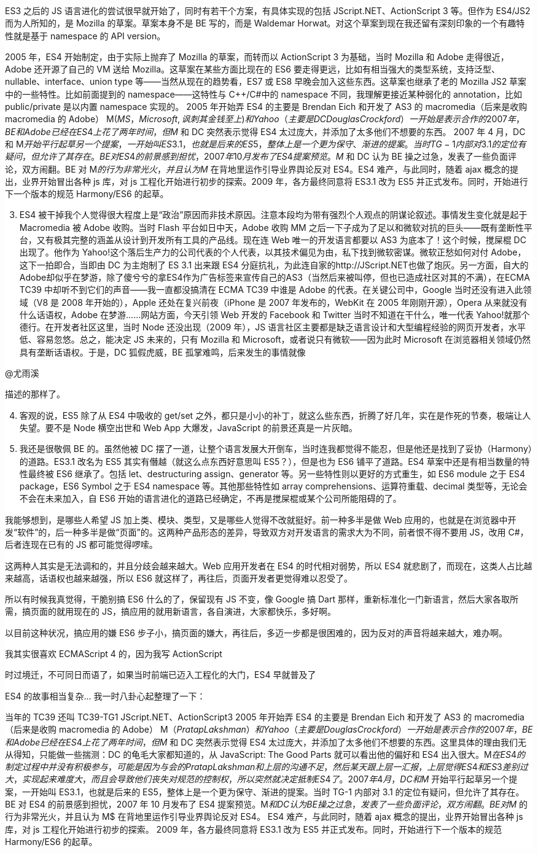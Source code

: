 ES3 之后的 JS 语言进化的尝试很早就开始了，同时有若干个方案，有具体实现的包括 JScript.NET、ActionScript 3 等。但作为 ES4/JS2 而为人所知的，是 Mozilla 的草案。草案本身不是 BE 写的，而是 Waldemar Horwat。对这个草案到现在我还留有深刻印象的一个有趣特性就是基于 namespace 的 API version。

2005 年，ES4 开始制定，由于实际上抛弃了 Mozilla 的草案，而转而以 ActionScript 3 为基础，当时 Mozilla 和 Adobe 走得很近，Adobe 还开源了自己的 VM 送给 Mozilla。这草案在某些方面比现在的 ES6 要走得更远，比如有相当强大的类型系统，支持泛型、nullable、interface、union type 等——当然从现在的趋势看，ES7 或 ES8 早晚会加入这些东西。这草案也继承了老的 Mozilla JS2 草案中的一些特性。比如前面提到的 namespace——这特性与 C++/C#中的 namespace 不同，我理解更接近某种弱化的 annotation，比如 public/private 是以内置 namespace 实现的。
2005 年开始弄 ES4 的主要是 Brendan Eich 和开发了 AS3 的 macromedia（后来是收购 macromedia 的 Adobe）
M$(MS，Microsoft,讽刺其金钱至上)和 Yahoo（主要是DC Douglas Crockford）一开始是表示合作的
2007 年，BE 和 Adobe 已经在 ES4 上花了两年时间，但 M$ 和 DC 突然表示觉得 ES4 太过庞大，并添加了太多他们不想要的东西。
2007 年 4 月，DC 和 M$开始平行起草另一个提案，一开始叫 ES3.1，也就是后来的 ES5，整体上是一个更为保守、渐进的提案。当时 TG-1 内部对 3.1 的定位有疑问，但允许了其存在。BE 对 ES4 的前景感到担忧，2007 年 10 月发布了 ES4 提案预览。M$ 和 DC 认为 BE 操之过急，发表了一些负面评论，双方闹翻。BE 对 M$的行为非常光火，并且认为 M$ 在背地里运作引导业界舆论反对 ES4。ES4 难产，与此同时，随着 ajax 概念的提出，业界开始冒出各种 js 库，对 js 工程化开始进行初步的探索。2009 年，各方最终同意将 ES3.1 改为 ES5 并正式发布。同时，开始进行下一个版本的规范 Harmony/ES6 的起草。

3. ES4 被干掉我个人觉得很大程度上是“政治”原因而非技术原因。注意本段均为带有强烈个人观点的阴谋论叙述。事情发生变化就是起于 Macromedia 被 Adobe 收购。当时 Flash 平台如日中天，Adobe 收购 MM 之后一下子成为了足以和微软对抗的巨头——既有垄断性平台，又有极其完整的涵盖从设计到开发所有工具的产品线。现在连 Web 唯一的开发语言都要以 AS3 为底本了！这个时候，搅屎棍 DC 出现了。他作为 Yahoo!这个落后生产力的公司代表的个人代表，以其技术偏见为由，私下找到微软密谋。微软正愁如何对付 Adobe，这下一拍即合，当即由 DC 为主炮制了 ES 3.1 出来跟 ES4 分庭抗礼，为此连自家的http://JScript.NET也做了炮灰。另一方面，自大的Adobe却似乎在梦游，除了傻兮兮的拿ES4作为广告标签来宣传自己的AS3（当然后来被叫停，但也已造成社区对其的不满），在ECMA TC39 中却听不到它们的声音——我一直都没搞清在 ECMA TC39 中谁是 Adobe 的代表。在关键公司中，Google 当时还没有进入此领域（V8 是 2008 年开始的），Apple 还处在复兴前夜（iPhone 是 2007 年发布的，WebKit 在 2005 年刚刚开源），Opera 从来就没有什么话语权，Adobe 在梦游……网站方面，今天引领 Web 开发的 Facebook 和 Twitter 当时不知道在干什么，唯一代表 Yahoo!就那个德行。在开发者社区这里，当时 Node 还没出现（2009 年），JS 语言社区主要都是缺乏语言设计和大型编程经验的网页开发者，水平低、容易忽悠。总之，能决定 JS 未来的，只有 Mozilla 和 Microsoft，或者说只有微软——因为此时 Microsoft 在浏览器相关领域仍然具有垄断话语权。于是，DC 狐假虎威，BE 孤掌难鸣，后来发生的事情就像

@尤雨溪

描述的那样了。

4. 客观的说，ES5 除了从 ES4 中吸收的 get/set 之外，都只是小小的补丁，就这么些东西，折腾了好几年，实在是作死的节奏，极端让人失望。要不是 Node 横空出世和 Web App 大爆发，JavaScript 的前景还真是一片灰暗。

5. 我还是很敬佩 BE 的。虽然他被 DC 摆了一道，让整个语言发展大开倒车，当时连我都觉得不能忍，但是他还是找到了妥协（Harmony）的道路。ES3.1 改名为 ES5 其实有僭越（就这么点东西好意思叫 ES5？），但是也为 ES6 铺平了道路。ES4 草案中还是有相当数量的特性最终被 ES6 继承了。包括 let、destructuring assign、generator 等。另一些特性则以更好的方式重生，如 ES6 module 之于 ES4 package，ES6 Symbol 之于 ES4 namespace 等。其他那些特性如 array comprehensions、运算符重载、decimal 类型等，无论会不会在未来加入，自 ES6 开始的语言进化的道路已经确定，不再是搅屎棍或某个公司所能阻碍的了。

我能够想到，是哪些人希望 JS 加上类、模块、类型，又是哪些人觉得不改就挺好。前一种多半是做 Web 应用的，也就是在浏览器中开发“软件”的，后一种多半是做“页面”的。这两种产品形态的差异，导致双方对开发语言的需求大为不同，前者恨不得不要用 JS，改用 C#，后者连现在已有的 JS 都可能觉得啰嗦。

这两种人其实是无法调和的，并且分歧会越来越大。Web 应用开发者在 ES4 的时代相对弱势，所以 ES4 就悲剧了，而现在，这类人占比越来越高，话语权也越来越强，所以 ES6 就这样了，再往后，页面开发者更觉得难以忍受了。

所以有时候我真觉得，干脆别搞 ES6 什么的了，保留现有 JS 不变，像 Google 搞 Dart 那样，重新标准化一门新语言，然后大家各取所需，搞页面的就用现在的 JS，搞应用的就用新语言，各自演进，大家都快乐，多好啊。

以目前这种状况，搞应用的嫌 ES6 步子小，搞页面的嫌大，再往后，多迈一步都是很困难的，因为反对的声音将越来越大，难办啊。

我其实很喜欢 ECMAScript 4 的，因为我写 ActionScript

时过境迁，不可同日而语了，如果当时前端已迈入工程化的大门，ES4 早就普及了

ES4 的故事相当复杂... 我一时八卦心起整理了一下：

当年的 TC39 还叫 TC39-TG1
JScript.NET、ActionScript3
2005 年开始弄 ES4 的主要是 Brendan Eich 和开发了 AS3 的 macromedia（后来是收购 macromedia 的 Adobe）
M$（Pratap Lakshman） 和 Yahoo（主要是 Douglas Crockford）一开始是表示合作的
2007 年，BE 和 Adobe 已经在 ES4 上花了两年时间，但 M$ 和 DC 突然表示觉得 ES4 太过庞大，并添加了太多他们不想要的东西。这里具体的理由我们无从得知，只能做一些揣测：DC 的龟毛大家都知道的，从 JavaScript: The Good Parts 就可以看出他的偏好和 ES4 出入很大。M$在 ES4 的制定过程中并没有积极参与，可能是因为与会的 Pratap Lakshman 和上层的沟通不足，然后某天跟上层一汇报，上层觉得 ES4 和 ES3 差别过大，实现起来难度大，而且会导致他们丧失对规范的控制权，所以突然就决定抵制 ES4 了。
2007 年 4月，DC 和 M$ 开始平行起草另一个提案，一开始叫 ES3.1，也就是后来的 ES5，整体上是一个更为保守、渐进的提案。当时 TG-1 内部对 3.1 的定位有疑问，但允许了其存在。
BE 对 ES4 的前景感到担忧，2007 年 10 月发布了 ES4 提案预览。M$和 DC 认为 BE 操之过急，发表了一些负面评论，双方闹翻。BE 对 M$ 的行为非常光火，并且认为 M\$ 在背地里运作引导业界舆论反对 ES4。
ES4 难产，与此同时，随着 ajax 概念的提出，业界开始冒出各种 js 库，对 js 工程化开始进行初步的探索。
2009 年，各方最终同意将 ES3.1 改为 ES5 并正式发布。同时，开始进行下一个版本的规范 Harmony/ES6 的起草。
